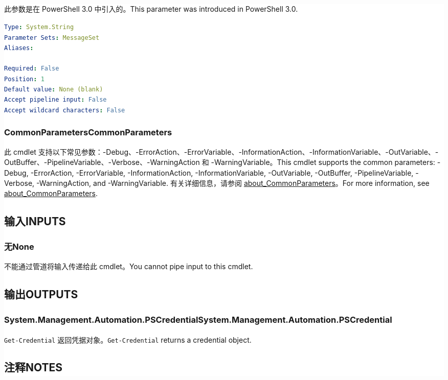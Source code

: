 <span data-ttu-id="8b83a-177">此参数是在 PowerShell 3.0 中引入的。</span><span class="sxs-lookup"><span data-stu-id="8b83a-177">This parameter was introduced in PowerShell 3.0.</span></span>

```yaml
Type: System.String
Parameter Sets: MessageSet
Aliases:

Required: False
Position: 1
Default value: None (blank)
Accept pipeline input: False
Accept wildcard characters: False
```

### <span data-ttu-id="8b83a-178">CommonParameters</span><span class="sxs-lookup"><span data-stu-id="8b83a-178">CommonParameters</span></span>

<span data-ttu-id="8b83a-179">此 cmdlet 支持以下常见参数：-Debug、-ErrorAction、-ErrorVariable、-InformationAction、-InformationVariable、-OutVariable、-OutBuffer、-PipelineVariable、-Verbose、-WarningAction 和 -WarningVariable。</span><span class="sxs-lookup"><span data-stu-id="8b83a-179">This cmdlet supports the common parameters: -Debug, -ErrorAction, -ErrorVariable, -InformationAction, -InformationVariable, -OutVariable, -OutBuffer, -PipelineVariable, -Verbose, -WarningAction, and -WarningVariable.</span></span> <span data-ttu-id="8b83a-180">有关详细信息，请参阅 [about_CommonParameters](https://go.microsoft.com/fwlink/?LinkID=113216)。</span><span class="sxs-lookup"><span data-stu-id="8b83a-180">For more information, see [about_CommonParameters](https://go.microsoft.com/fwlink/?LinkID=113216).</span></span>

## <span data-ttu-id="8b83a-181">输入</span><span class="sxs-lookup"><span data-stu-id="8b83a-181">INPUTS</span></span>

### <span data-ttu-id="8b83a-182">无</span><span class="sxs-lookup"><span data-stu-id="8b83a-182">None</span></span>

<span data-ttu-id="8b83a-183">不能通过管道将输入传递给此 cmdlet。</span><span class="sxs-lookup"><span data-stu-id="8b83a-183">You cannot pipe input to this cmdlet.</span></span>

## <span data-ttu-id="8b83a-184">输出</span><span class="sxs-lookup"><span data-stu-id="8b83a-184">OUTPUTS</span></span>

### <span data-ttu-id="8b83a-185">System.Management.Automation.PSCredential</span><span class="sxs-lookup"><span data-stu-id="8b83a-185">System.Management.Automation.PSCredential</span></span>

<span data-ttu-id="8b83a-186">`Get-Credential` 返回凭据对象。</span><span class="sxs-lookup"><span data-stu-id="8b83a-186">`Get-Credential` returns a credential object.</span></span>

## <span data-ttu-id="8b83a-187">注释</span><span class="sxs-lookup"><span data-stu-id="8b83a-187">NOTES</span></span>
